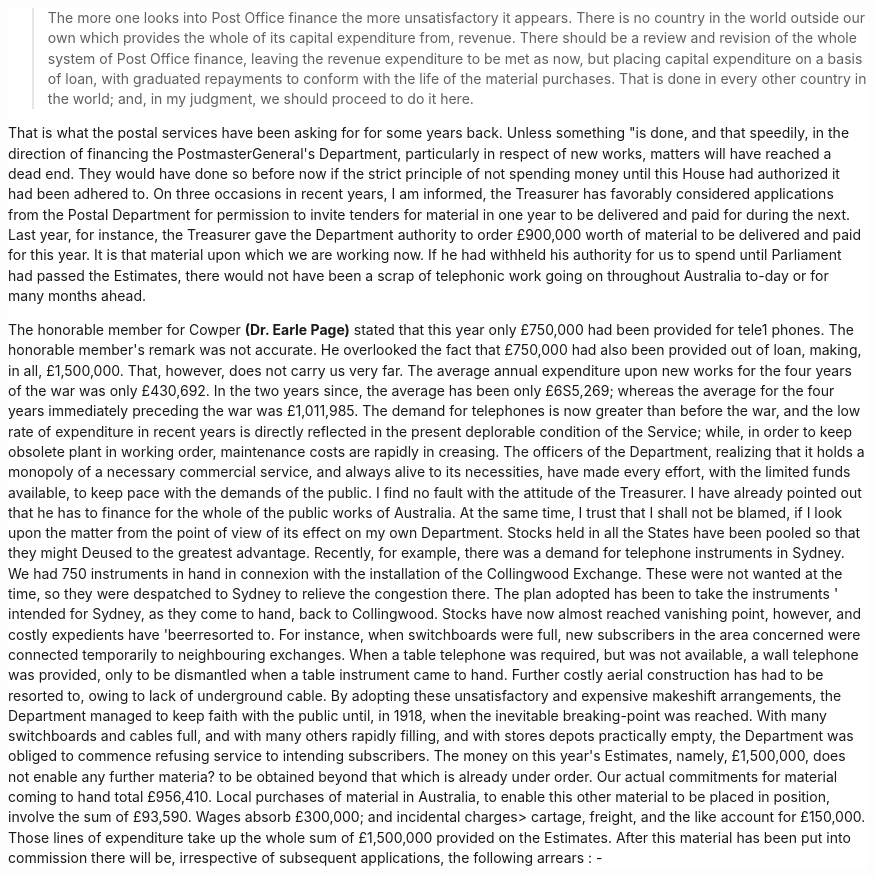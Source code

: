   >The more one looks into Post Office finance the more unsatisfactory it appears. There is no country in the world outside our own which provides the whole of its capital expenditure from, revenue. There should be a review and revision of the whole system of Post Office finance, leaving the revenue expenditure to be met as now, but placing capital expenditure on a basis of loan, with graduated repayments to conform with the life of the material purchases. That is done in every other country in the world; and, in my judgment, we should proceed to do it here. 

That is what the postal services have been asking for for some years back. Unless something "is done, and that speedily, in the direction of financing the PostmasterGeneral's Department, particularly in respect of new works, matters will have reached a dead end. They would have done so before now if the strict principle of not spending money until this House had authorized it had been adhered to. On three occasions in recent years, I am informed, the Treasurer has favorably considered applications from the Postal Department for permission to invite tenders for material in one year to be delivered and paid for during the next. Last year, for instance, the Treasurer gave the Department authority to order  £900,000  worth of material to be delivered and paid for this year. It is that material upon which we are working now. If he had withheld his authority for us to spend until Parliament had passed the Estimates, there would not have been a scrap of telephonic work going on throughout Australia to-day or for many months ahead. 

The honorable member for Cowper  **(Dr. Earle Page)**  stated that this year only  £750,000  had been provided for tele1 phones. The honorable member's remark was not accurate. He overlooked the fact that  £750,000  had also been provided out of loan, making, in all,  £1,500,000.  That, however, does not carry us very far. The average annual expenditure upon new works for the four years of the war was only  £430,692.  In the two years since, the average has been only  £6S5,269;  whereas the average for the four years immediately preceding the war was  £1,011,985.  The demand for telephones is now greater than before the war, and the low rate of expenditure in recent years is directly reflected in the present deplorable condition of the Service; while, in order to keep obsolete plant in working order, maintenance costs are rapidly in creasing. The officers of the Department, realizing that it holds a monopoly of a necessary commercial service, and always alive to its necessities, have made every effort, with the limited funds available, to keep pace with the demands of the public. I find no fault with the attitude of the Treasurer. I have already pointed out that he has to finance for the whole of the public works of Australia. At the same time, I trust that I shall not be blamed, if I look upon the matter from the point of view of its effect on my own Department. Stocks held in all the States have been pooled so that they might  Deused  to the greatest advantage. Recently, for example, there was a demand for telephone instruments in Sydney. We had  750  instruments in hand in connexion with the installation of the Collingwood Exchange. These were not wanted at the time, so they were despatched to Sydney to relieve the congestion there. The plan adopted has been to take the instruments ' intended for Sydney, as they come to hand, back to Collingwood. Stocks have now almost reached vanishing point, however, and costly expedients have 'beerresorted to. For instance, when switchboards were full, new subscribers in the area concerned were connected temporarily to neighbouring exchanges. When a table telephone was required, but was not available, a wall telephone was provided, only to be dismantled when a table instrument came to hand. Further costly aerial construction has had to be resorted to, owing to lack of underground cable. By adopting these unsatisfactory and expensive makeshift arrangements, the Department managed to keep faith with the public until, in  1918,  when the inevitable breaking-point was reached. With many switchboards and cables full, and with many others rapidly filling, and with stores depots practically empty, the Department was obliged to commence refusing service to intending subscribers. The money on this year's Estimates, namely,  £1,500,000,  does not enable any further materia? to be obtained beyond that which is already under order. Our actual commitments for material coming to hand total  £956,410.  Local purchases of material in Australia, to enable this other material to be placed in position, involve the sum of  £93,590.  Wages absorb  £300,000;  and incidental charges&gt; cartage, freight, and the like account for  £150,000. Those lines of expenditure take up the whole sum of £1,500,000 provided on the Estimates. After this material has been put into commission there will be, irrespective of subsequent applications, the following arrears :  - 
